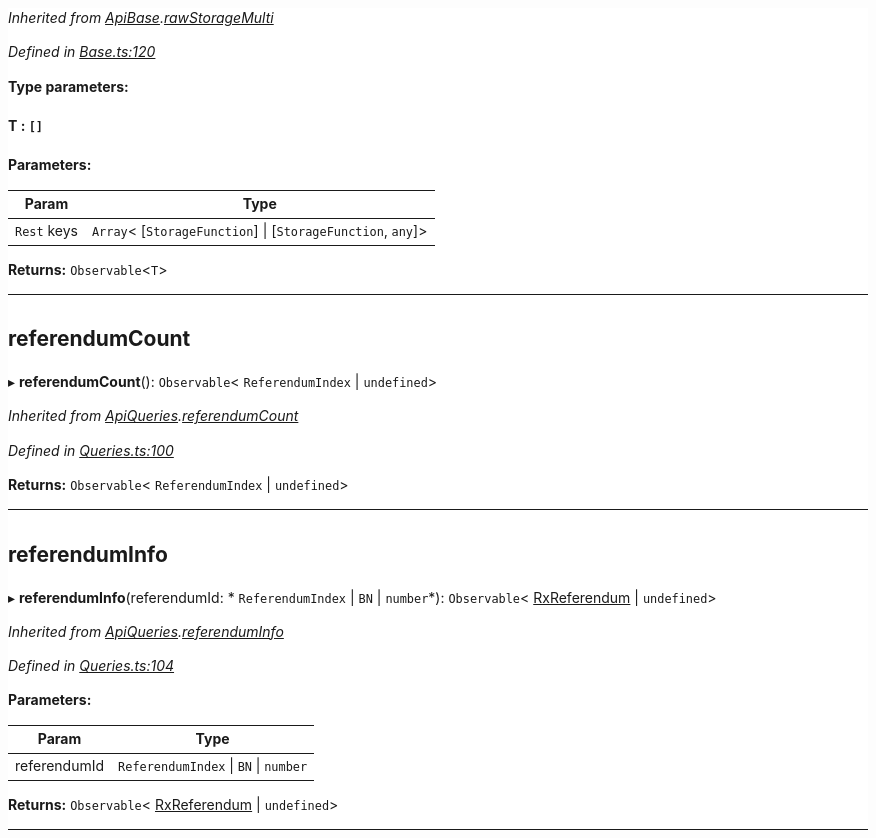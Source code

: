 *Inherited from [ApiBase](_base_.apibase.md).[rawStorageMulti](_base_.apibase.md#rawstoragemulti)*

*Defined in [Base.ts:120](https://github.com/polkadot-js/api/blob/822f15e/packages/api-observable/src/Base.ts#L120)*

**Type parameters:**

#### T :  `[]`
**Parameters:**

| Param | Type |
| ------ | ------ |
| `Rest` keys | `Array`< [`StorageFunction`] &#124; [`StorageFunction`, `any`]> |

**Returns:** `Observable`<`T`>

___
<a id="referendumcount"></a>

##  referendumCount

▸ **referendumCount**(): `Observable`< `ReferendumIndex` &#124; `undefined`>

*Inherited from [ApiQueries](_queries_.apiqueries.md).[referendumCount](_queries_.apiqueries.md#referendumcount)*

*Defined in [Queries.ts:100](https://github.com/polkadot-js/api/blob/822f15e/packages/api-observable/src/Queries.ts#L100)*

**Returns:** `Observable`< `ReferendumIndex` &#124; `undefined`>

___
<a id="referenduminfo"></a>

##  referendumInfo

▸ **referendumInfo**(referendumId: * `ReferendumIndex` &#124; `BN` &#124; `number`*): `Observable`< [RxReferendum](_classes_.rxreferendum.md) &#124; `undefined`>

*Inherited from [ApiQueries](_queries_.apiqueries.md).[referendumInfo](_queries_.apiqueries.md#referenduminfo)*

*Defined in [Queries.ts:104](https://github.com/polkadot-js/api/blob/822f15e/packages/api-observable/src/Queries.ts#L104)*

**Parameters:**

| Param | Type |
| ------ | ------ |
| referendumId |  `ReferendumIndex` &#124; `BN` &#124; `number`|

**Returns:** `Observable`< [RxReferendum](_classes_.rxreferendum.md) &#124; `undefined`>

___
<a id="referendumvote"></a>
